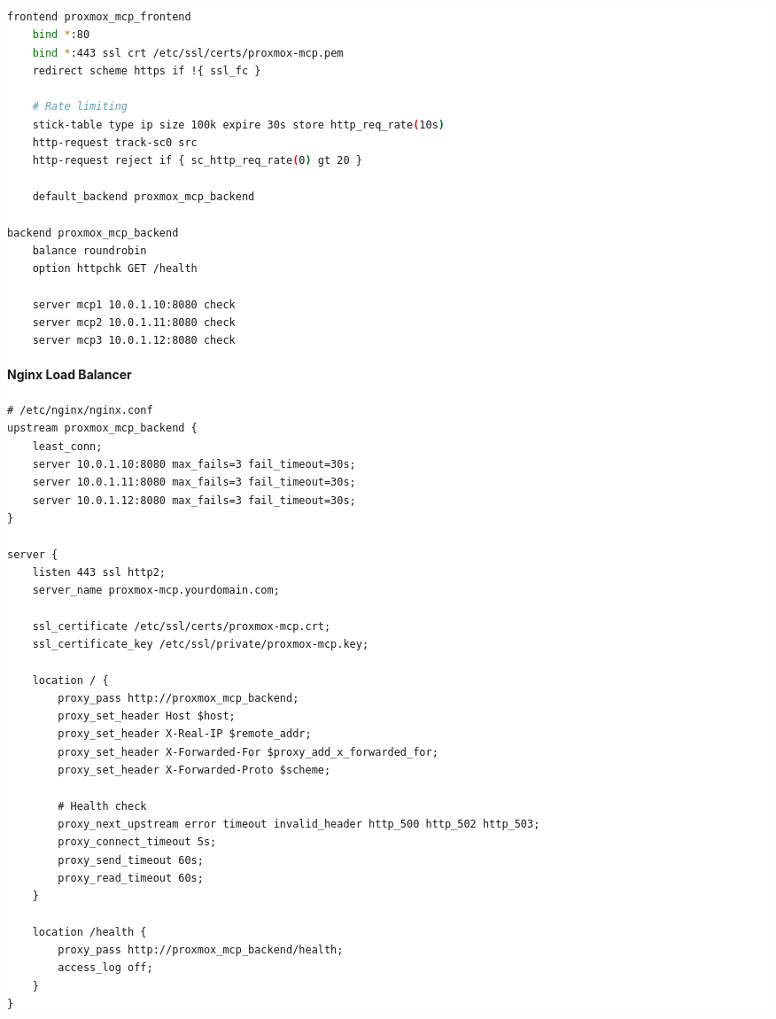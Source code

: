 ```bash
frontend proxmox_mcp_frontend
    bind *:80
    bind *:443 ssl crt /etc/ssl/certs/proxmox-mcp.pem
    redirect scheme https if !{ ssl_fc }
    
    # Rate limiting
    stick-table type ip size 100k expire 30s store http_req_rate(10s)
    http-request track-sc0 src
    http-request reject if { sc_http_req_rate(0) gt 20 }
    
    default_backend proxmox_mcp_backend

backend proxmox_mcp_backend
    balance roundrobin
    option httpchk GET /health
    
    server mcp1 10.0.1.10:8080 check
    server mcp2 10.0.1.11:8080 check
    server mcp3 10.0.1.12:8080 check
```

#### Nginx Load Balancer

```nginx
# /etc/nginx/nginx.conf
upstream proxmox_mcp_backend {
    least_conn;
    server 10.0.1.10:8080 max_fails=3 fail_timeout=30s;
    server 10.0.1.11:8080 max_fails=3 fail_timeout=30s;
    server 10.0.1.12:8080 max_fails=3 fail_timeout=30s;
}

server {
    listen 443 ssl http2;
    server_name proxmox-mcp.yourdomain.com;
    
    ssl_certificate /etc/ssl/certs/proxmox-mcp.crt;
    ssl_certificate_key /etc/ssl/private/proxmox-mcp.key;
    
    location / {
        proxy_pass http://proxmox_mcp_backend;
        proxy_set_header Host $host;
        proxy_set_header X-Real-IP $remote_addr;
        proxy_set_header X-Forwarded-For $proxy_add_x_forwarded_for;
        proxy_set_header X-Forwarded-Proto $scheme;
        
        # Health check
        proxy_next_upstream error timeout invalid_header http_500 http_502 http_503;
        proxy_connect_timeout 5s;
        proxy_send_timeout 60s;
        proxy_read_timeout 60s;
    }
    
    location /health {
        proxy_pass http://proxmox_mcp_backend/health;
        access_log off;
    }
}
```
